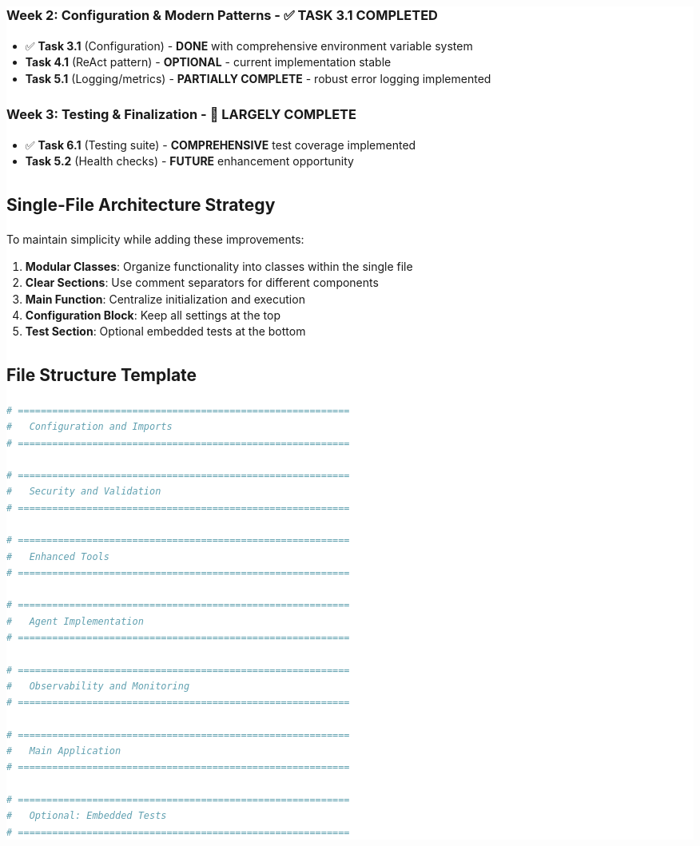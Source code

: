 ### **Week 2: Configuration & Modern Patterns** - ✅ **TASK 3.1 COMPLETED**
- ✅ **Task 3.1** (Configuration) - **DONE** with comprehensive environment variable system
- **Task 4.1** (ReAct pattern) - **OPTIONAL** - current implementation stable
- **Task 5.1** (Logging/metrics) - **PARTIALLY COMPLETE** - robust error logging implemented

### **Week 3: Testing & Finalization** - 🔄 **LARGELY COMPLETE**
- ✅ **Task 6.1** (Testing suite) - **COMPREHENSIVE** test coverage implemented
- **Task 5.2** (Health checks) - **FUTURE** enhancement opportunity

## Single-File Architecture Strategy

To maintain simplicity while adding these improvements:

1. **Modular Classes**: Organize functionality into classes within the single file
2. **Clear Sections**: Use comment separators for different components
3. **Main Function**: Centralize initialization and execution
4. **Configuration Block**: Keep all settings at the top
5. **Test Section**: Optional embedded tests at the bottom

## File Structure Template

```python
# ==========================================================
#   Configuration and Imports
# ==========================================================

# ==========================================================
#   Security and Validation
# ==========================================================

# ==========================================================
#   Enhanced Tools
# ==========================================================

# ==========================================================
#   Agent Implementation
# ==========================================================

# ==========================================================
#   Observability and Monitoring
# ==========================================================

# ==========================================================
#   Main Application
# ==========================================================

# ==========================================================
#   Optional: Embedded Tests
# ==========================================================
```
